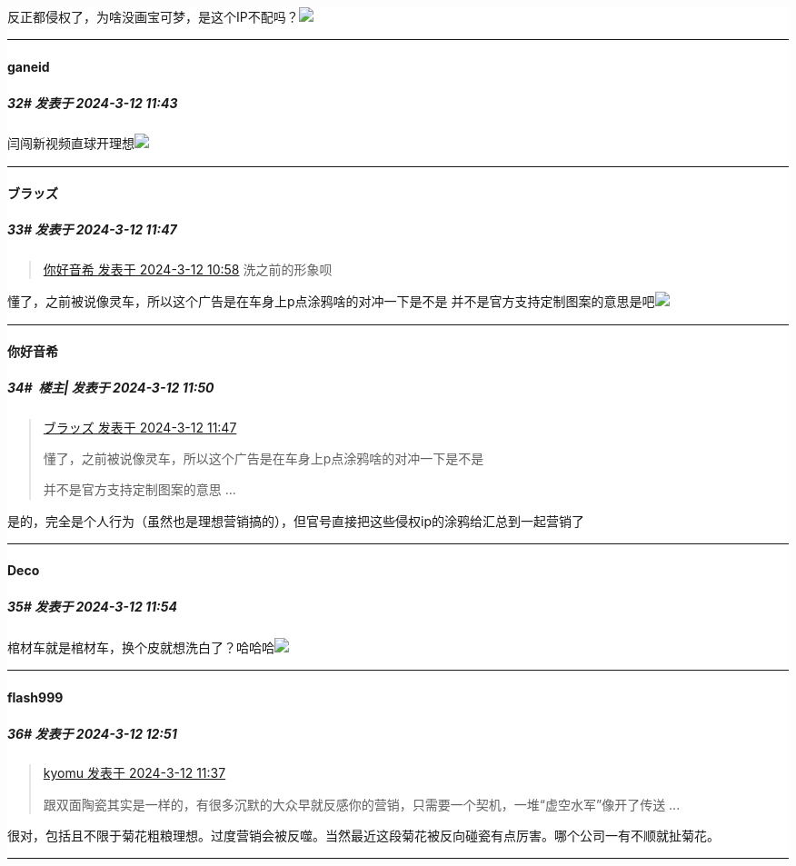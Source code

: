 反正都侵权了，为啥没画宝可梦，是这个IP不配吗？<img src="https://static.saraba1st.com/image/smiley/face2017/049.png" referrerpolicy="no-referrer">

*****

####  ganeid  
##### 32#       发表于 2024-3-12 11:43

闫闯新视频直球开理想<img src="https://static.saraba1st.com/image/smiley/face2017/067.png" referrerpolicy="no-referrer">

*****

####  ブラッズ  
##### 33#       发表于 2024-3-12 11:47

<blockquote><a href="httphttps://bbs.saraba1st.com/2b/forum.php?mod=redirect&amp;goto=findpost&amp;pid=64226937&amp;ptid=2175164" target="_blank">你好音希 发表于 2024-3-12 10:58</a>
洗之前的形象呗</blockquote>
懂了，之前被说像灵车，所以这个广告是在车身上p点涂鸦啥的对冲一下是不是
并不是官方支持定制图案的意思是吧<img src="https://static.saraba1st.com/image/smiley/face2017/067.png" referrerpolicy="no-referrer">

*****

####  你好音希  
##### 34#         楼主| 发表于 2024-3-12 11:50

<blockquote><a href="httphttps://bbs.saraba1st.com/2b/forum.php?mod=redirect&amp;goto=findpost&amp;pid=64227658&amp;ptid=2175164" target="_blank">ブラッズ 发表于 2024-3-12 11:47</a>

懂了，之前被说像灵车，所以这个广告是在车身上p点涂鸦啥的对冲一下是不是

并不是官方支持定制图案的意思 ...</blockquote>
是的，完全是个人行为（虽然也是理想营销搞的），但官号直接把这些侵权ip的涂鸦给汇总到一起营销了

*****

####  Deco  
##### 35#       发表于 2024-3-12 11:54

棺材车就是棺材车，换个皮就想洗白了？哈哈哈<img src="https://static.saraba1st.com/image/smiley/face2017/037.png" referrerpolicy="no-referrer">

*****

####  flash999  
##### 36#       发表于 2024-3-12 12:51

<blockquote><a href="httphttps://bbs.saraba1st.com/2b/forum.php?mod=redirect&amp;goto=findpost&amp;pid=64227535&amp;ptid=2175164" target="_blank">kyomu 发表于 2024-3-12 11:37</a>

跟双面陶瓷其实是一样的，有很多沉默的大众早就反感你的营销，只需要一个契机，一堆“虚空水军”像开了传送 ...</blockquote>
很对，包括且不限于菊花粗粮理想。过度营销会被反噬。当然最近这段菊花被反向碰瓷有点厉害。哪个公司一有不顺就扯菊花。

*****
